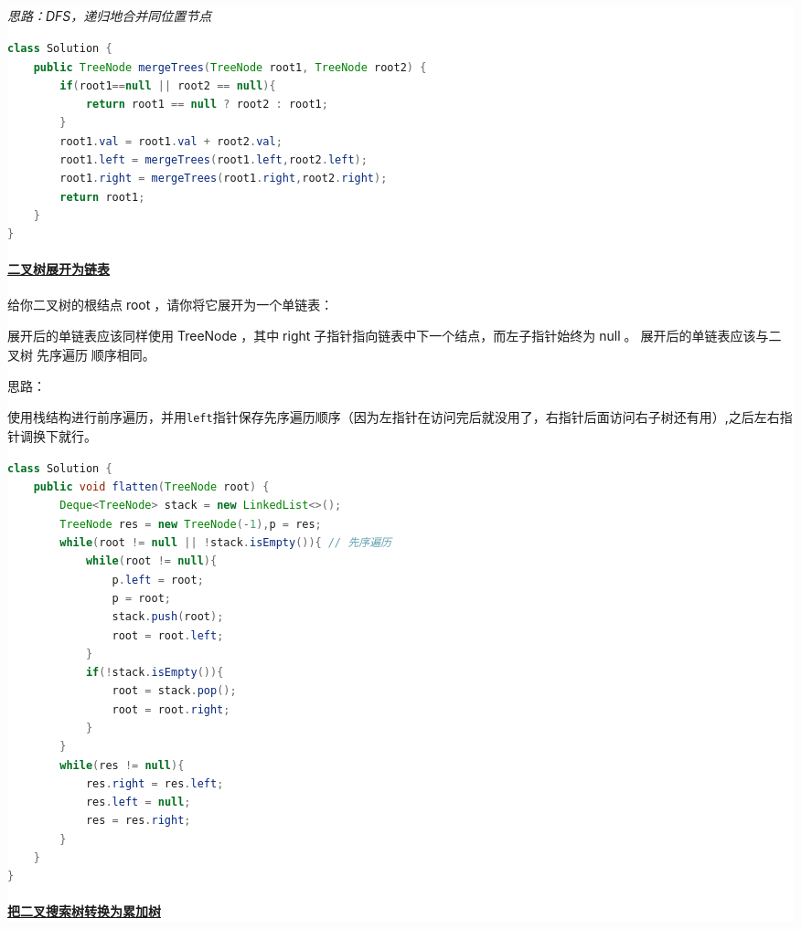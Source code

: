 *思路：DFS，递归地合并同位置节点*

```java
class Solution {
    public TreeNode mergeTrees(TreeNode root1, TreeNode root2) {
        if(root1==null || root2 == null){
            return root1 == null ? root2 : root1;
        }
        root1.val = root1.val + root2.val;
        root1.left = mergeTrees(root1.left,root2.left);
        root1.right = mergeTrees(root1.right,root2.right);
        return root1;
    }
}
```

#### [二叉树展开为链表](https://leetcode-cn.com/problems/flatten-binary-tree-to-linked-list/)

给你二叉树的根结点 root ，请你将它展开为一个单链表：

展开后的单链表应该同样使用 TreeNode ，其中 right 子指针指向链表中下一个结点，而左子指针始终为 null 。
展开后的单链表应该与二叉树 先序遍历 顺序相同。

思路：

使用栈结构进行前序遍历，并用`left`指针保存先序遍历顺序（因为左指针在访问完后就没用了，右指针后面访问右子树还有用）,之后左右指针调换下就行。

```java
class Solution {
    public void flatten(TreeNode root) {
        Deque<TreeNode> stack = new LinkedList<>();
        TreeNode res = new TreeNode(-1),p = res;
        while(root != null || !stack.isEmpty()){ // 先序遍历
            while(root != null){
                p.left = root;
                p = root;
                stack.push(root);
                root = root.left;
            }
            if(!stack.isEmpty()){
                root = stack.pop();
                root = root.right;
            }
        }
        while(res != null){
            res.right = res.left;
            res.left = null;
            res = res.right;
        }
    }
}
```

#### [把二叉搜索树转换为累加树](https://leetcode-cn.com/problems/convert-bst-to-greater-tree/)
